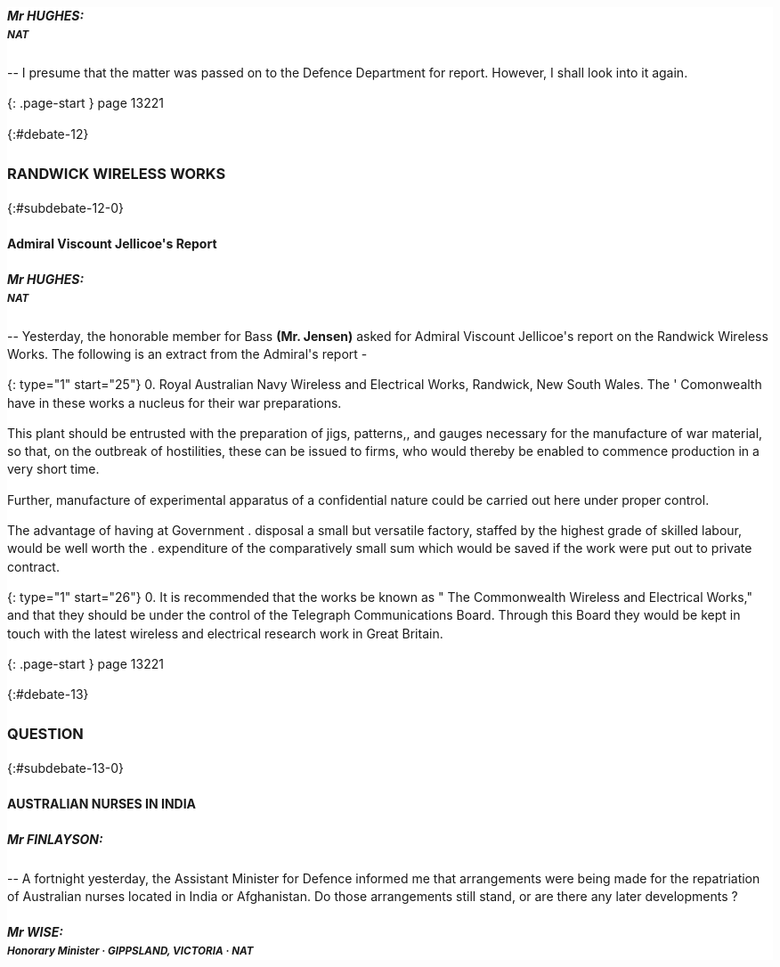 ##### Mr HUGHES:<br><small class="text-muted">NAT</small>

-- I presume that the matter was passed on to the Defence Department for report. However, I shall look into it again. 

{: .page-start }
page 13221

{:#debate-12}
### RANDWICK WIRELESS WORKS

{:#subdebate-12-0}
#### Admiral Viscount Jellicoe's Report

##### Mr HUGHES:<br><small class="text-muted">NAT</small>

-- Yesterday, the honorable member for Bass  **(Mr. Jensen)**  asked for Admiral Viscount Jellicoe's report on the Randwick Wireless Works. The following is an extract from the Admiral's report - 

{: type="1" start="25"}
0. Royal Australian Navy Wireless and Electrical Works, Randwick, New South Wales. The ' Comonwealth have in these works a nucleus for their war preparations. 

This plant should be entrusted with the preparation of jigs, patterns,, and gauges necessary for the manufacture of war material, so that, on the outbreak of hostilities, these can be issued to firms, who would thereby be enabled to commence production in a very short time. 

Further, manufacture of experimental apparatus of a confidential nature could be carried out here under proper control. 

The advantage of having at Government . disposal a small but versatile factory, staffed by the highest grade of skilled labour, would be well worth the . expenditure of the comparatively small sum which would be saved if the work were put out to private contract. 

{: type="1" start="26"}
0. It is recommended that the works be known as " The Commonwealth Wireless and Electrical Works," and that they should be under the control of the Telegraph Communications Board. Through this Board they would be kept in touch with the latest wireless and electrical research work in Great Britain. 

{: .page-start }
page 13221

{:#debate-13}
### QUESTION

{:#subdebate-13-0}
#### AUSTRALIAN NURSES IN INDIA

##### Mr FINLAYSON:

-- A fortnight yesterday, the Assistant Minister for Defence informed me that arrangements were being made for the repatriation of Australian nurses located in India or Afghanistan. Do those arrangements still stand, or are there any later developments ? 

##### Mr WISE:<br><small class="text-muted">Honorary Minister &middot; GIPPSLAND, VICTORIA &middot; NAT</small>
